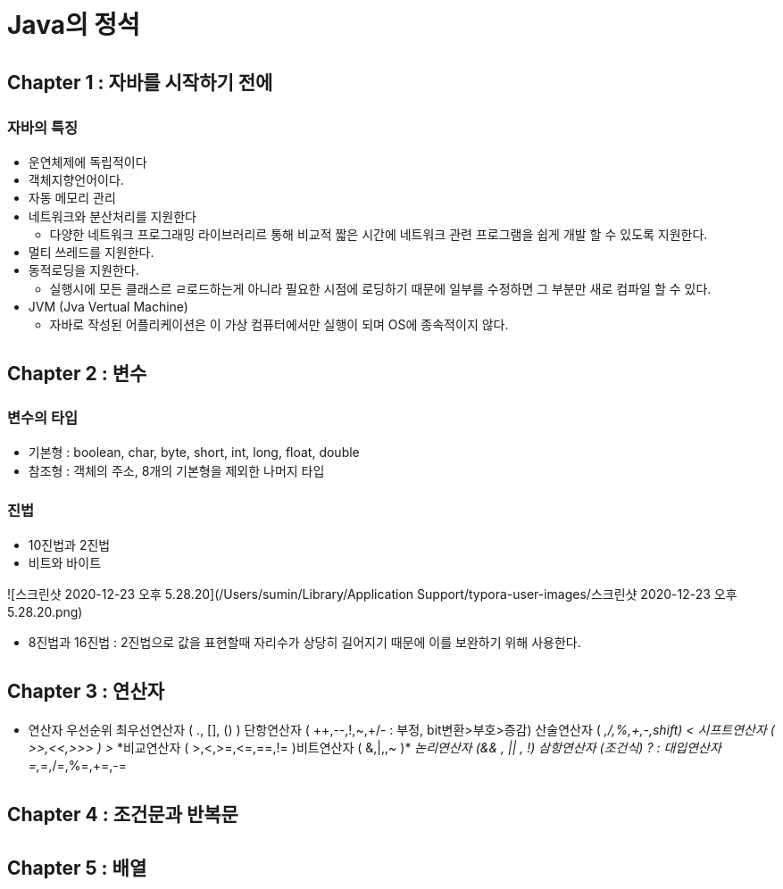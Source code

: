 # Java의 정석

## Chapter 1 : 자바를 시작하기 전에

### 자바의 특징

+ 운연체제에 독립적이다
+ 객체지향언어이다.
+ 자동 메모리 관리
+ 네트워크와 분산처리를 지원한다
  - 다양한 네트워크 프로그래밍 라이브러리르 통해 비교적 짧은 시간에 네트워크 관련 프로그램을 쉽게 개발 할 수 있도록 지원한다. 
+ 멀티 쓰레드를 지원한다.
+ 동적로딩을 지원한다.
  - 실행시에 모든 클래스르 ㄹ로드하는게 아니라 필요한 시점에 로딩하기 때문에 일부를 수정하면 그 부분만 새로 컴파일 할 수 있다. 
+ JVM (Jva Vertual Machine)
  - 자바로 작성된 어플리케이션은 이 가상 컴퓨터에서만 실행이 되며 OS에 종속적이지 않다.

## Chapter 2 : 변수

### 변수의 타입

+ 기본형 : boolean, char, byte, short, int, long, float, double
+ 참조형 : 객체의 주소, 8개의 기본형을 제외한 나머지 타입

### 진법

+ 10진법과 2진법 
+ 비트와 바이트

![스크린샷 2020-12-23 오후 5.28.20](/Users/sumin/Library/Application Support/typora-user-images/스크린샷 2020-12-23 오후 5.28.20.png)

+ 8진법과 16진법 : 2진법으로 값을 표현할때 자리수가 상당히 길어지기 때문에 이를 보완하기 위해 사용한다.

## Chapter 3 : 연산자

+ 연산자 우선순위
  최우선연산자 ( ., [], () )
  단항연산자 ( ++,--,!,~,+/-  : 부정, bit변환>부호>증감)
  산술연산자 ( *,/,%,+,-,shift) < 시프트연산자 ( >>,<<,>>> ) >*
  *비교연산자 ( >,<,>=,<=,==,!= )비트연산자 ( &,|,,~ )*
  *논리연산자 (&& , || , !)*
  *삼항연산자 (조건식) ? :*
  *대입연산자 =,*=,/=,%=,+=,-=

## Chapter 4 : 조건문과 반복문

## Chapter 5 : 배열
